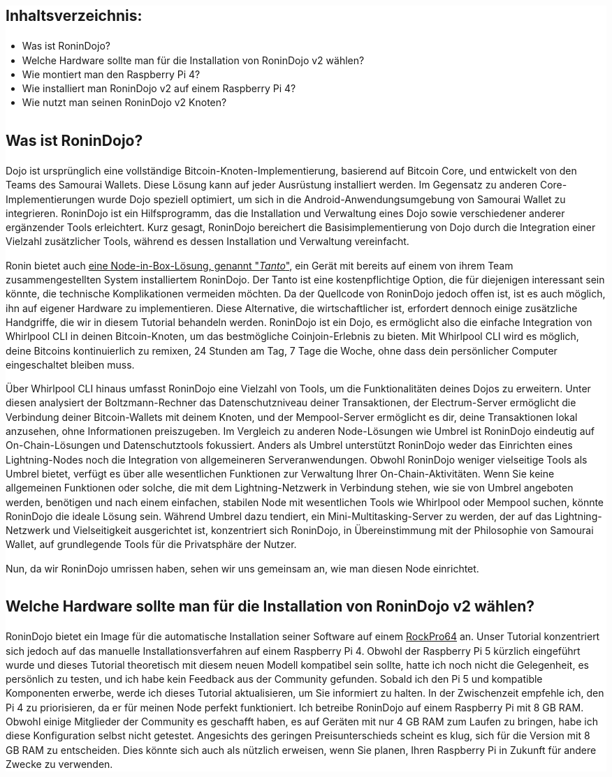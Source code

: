 ## Inhaltsverzeichnis:
- Was ist RoninDojo?
- Welche Hardware sollte man für die Installation von RoninDojo v2 wählen?
- Wie montiert man den Raspberry Pi 4?
- Wie installiert man RoninDojo v2 auf einem Raspberry Pi 4?
- Wie nutzt man seinen RoninDojo v2 Knoten?

## Was ist RoninDojo?
Dojo ist ursprünglich eine vollständige Bitcoin-Knoten-Implementierung, basierend auf Bitcoin Core, und entwickelt von den Teams des Samourai Wallets. Diese Lösung kann auf jeder Ausrüstung installiert werden. Im Gegensatz zu anderen Core-Implementierungen wurde Dojo speziell optimiert, um sich in die Android-Anwendungsumgebung von Samourai Wallet zu integrieren. RoninDojo ist ein Hilfsprogramm, das die Installation und Verwaltung eines Dojo sowie verschiedener anderer ergänzender Tools erleichtert. Kurz gesagt, RoninDojo bereichert die Basisimplementierung von Dojo durch die Integration einer Vielzahl zusätzlicher Tools, während es dessen Installation und Verwaltung vereinfacht.

Ronin bietet auch [eine Node-in-Box-Lösung, genannt "*Tanto*"](https://ronindojo.io/en/products), ein Gerät mit bereits auf einem von ihrem Team zusammengestellten System installiertem RoninDojo. Der Tanto ist eine kostenpflichtige Option, die für diejenigen interessant sein könnte, die technische Komplikationen vermeiden möchten. Da der Quellcode von RoninDojo jedoch offen ist, ist es auch möglich, ihn auf eigener Hardware zu implementieren. Diese Alternative, die wirtschaftlicher ist, erfordert dennoch einige zusätzliche Handgriffe, die wir in diesem Tutorial behandeln werden.
RoninDojo ist ein Dojo, es ermöglicht also die einfache Integration von Whirlpool CLI in deinen Bitcoin-Knoten, um das bestmögliche Coinjoin-Erlebnis zu bieten. Mit Whirlpool CLI wird es möglich, deine Bitcoins kontinuierlich zu remixen, 24 Stunden am Tag, 7 Tage die Woche, ohne dass dein persönlicher Computer eingeschaltet bleiben muss.

Über Whirlpool CLI hinaus umfasst RoninDojo eine Vielzahl von Tools, um die Funktionalitäten deines Dojos zu erweitern. Unter diesen analysiert der Boltzmann-Rechner das Datenschutzniveau deiner Transaktionen, der Electrum-Server ermöglicht die Verbindung deiner Bitcoin-Wallets mit deinem Knoten, und der Mempool-Server ermöglicht es dir, deine Transaktionen lokal anzusehen, ohne Informationen preiszugeben.
Im Vergleich zu anderen Node-Lösungen wie Umbrel ist RoninDojo eindeutig auf On-Chain-Lösungen und Datenschutztools fokussiert. Anders als Umbrel unterstützt RoninDojo weder das Einrichten eines Lightning-Nodes noch die Integration von allgemeineren Serveranwendungen. Obwohl RoninDojo weniger vielseitige Tools als Umbrel bietet, verfügt es über alle wesentlichen Funktionen zur Verwaltung Ihrer On-Chain-Aktivitäten.
Wenn Sie keine allgemeinen Funktionen oder solche, die mit dem Lightning-Netzwerk in Verbindung stehen, wie sie von Umbrel angeboten werden, benötigen und nach einem einfachen, stabilen Node mit wesentlichen Tools wie Whirlpool oder Mempool suchen, könnte RoninDojo die ideale Lösung sein. Während Umbrel dazu tendiert, ein Mini-Multitasking-Server zu werden, der auf das Lightning-Netzwerk und Vielseitigkeit ausgerichtet ist, konzentriert sich RoninDojo, in Übereinstimmung mit der Philosophie von Samourai Wallet, auf grundlegende Tools für die Privatsphäre der Nutzer.

Nun, da wir RoninDojo umrissen haben, sehen wir uns gemeinsam an, wie man diesen Node einrichtet.

## Welche Hardware sollte man für die Installation von RoninDojo v2 wählen?
RoninDojo bietet ein Image für die automatische Installation seiner Software auf einem [RockPro64](https://ronindojo.io/en/download) an. Unser Tutorial konzentriert sich jedoch auf das manuelle Installationsverfahren auf einem Raspberry Pi 4. Obwohl der Raspberry Pi 5 kürzlich eingeführt wurde und dieses Tutorial theoretisch mit diesem neuen Modell kompatibel sein sollte, hatte ich noch nicht die Gelegenheit, es persönlich zu testen, und ich habe kein Feedback aus der Community gefunden. Sobald ich den Pi 5 und kompatible Komponenten erwerbe, werde ich dieses Tutorial aktualisieren, um Sie informiert zu halten. In der Zwischenzeit empfehle ich, den Pi 4 zu priorisieren, da er für meinen Node perfekt funktioniert.
Ich betreibe RoninDojo auf einem Raspberry Pi mit 8 GB RAM. Obwohl einige Mitglieder der Community es geschafft haben, es auf Geräten mit nur 4 GB RAM zum Laufen zu bringen, habe ich diese Konfiguration selbst nicht getestet. Angesichts des geringen Preisunterschieds scheint es klug, sich für die Version mit 8 GB RAM zu entscheiden. Dies könnte sich auch als nützlich erweisen, wenn Sie planen, Ihren Raspberry Pi in Zukunft für andere Zwecke zu verwenden.